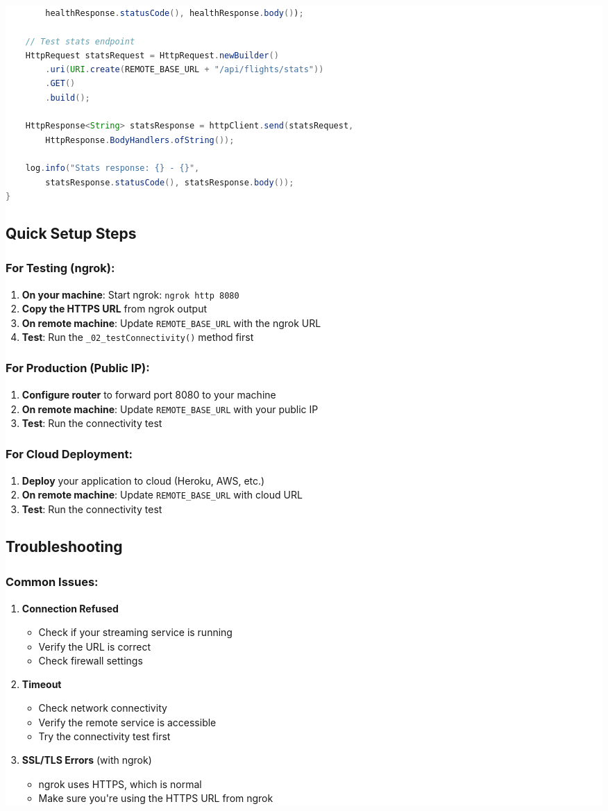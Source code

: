 ```java
        healthResponse.statusCode(), healthResponse.body());
    
    // Test stats endpoint
    HttpRequest statsRequest = HttpRequest.newBuilder()
        .uri(URI.create(REMOTE_BASE_URL + "/api/flights/stats"))
        .GET()
        .build();
    
    HttpResponse<String> statsResponse = httpClient.send(statsRequest, 
        HttpResponse.BodyHandlers.ofString());
    
    log.info("Stats response: {} - {}", 
        statsResponse.statusCode(), statsResponse.body());
}
```

## Quick Setup Steps

### For Testing (ngrok):
1. **On your machine**: Start ngrok: `ngrok http 8080`
2. **Copy the HTTPS URL** from ngrok output
3. **On remote machine**: Update `REMOTE_BASE_URL` with the ngrok URL
4. **Test**: Run the `_02_testConnectivity()` method first

### For Production (Public IP):
1. **Configure router** to forward port 8080 to your machine
2. **On remote machine**: Update `REMOTE_BASE_URL` with your public IP
3. **Test**: Run the connectivity test

### For Cloud Deployment:
1. **Deploy** your application to cloud (Heroku, AWS, etc.)
2. **On remote machine**: Update `REMOTE_BASE_URL` with cloud URL
3. **Test**: Run the connectivity test

## Troubleshooting

### Common Issues:

1. **Connection Refused**
   - Check if your streaming service is running
   - Verify the URL is correct
   - Check firewall settings

2. **Timeout**
   - Check network connectivity
   - Verify the remote service is accessible
   - Try the connectivity test first

3. **SSL/TLS Errors** (with ngrok)
   - ngrok uses HTTPS, which is normal
   - Make sure you're using the HTTPS URL from ngrok
